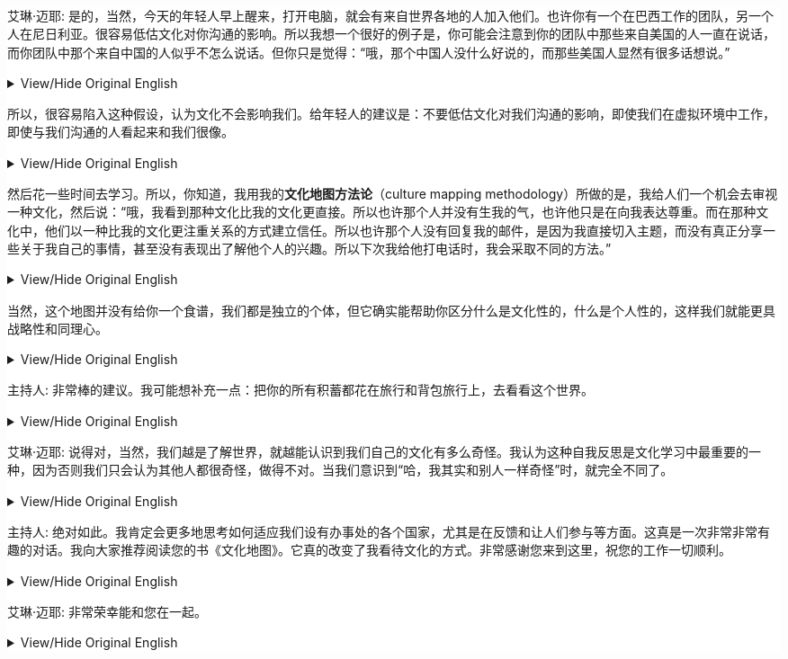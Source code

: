艾琳·迈耶: 是的，当然，今天的年轻人早上醒来，打开电脑，就会有来自世界各地的人加入他们。也许你有一个在巴西工作的团队，另一个人在尼日利亚。很容易低估文化对你沟通的影响。所以我想一个很好的例子是，你可能会注意到你的团队中那些来自美国的人一直在说话，而你团队中那个来自中国的人似乎不怎么说话。但你只是觉得：“哦，那个中国人没什么好说的，而那些美国人显然有很多话想说。”

<details><summary>View/Hide Original English</summary></details>

所以，很容易陷入这种假设，认为文化不会影响我们。给年轻人的建议是：不要低估文化对我们沟通的影响，即使我们在虚拟环境中工作，即使与我们沟通的人看起来和我们很像。

<details><summary>View/Hide Original English</summary></details>

然后花一些时间去学习。所以，你知道，我用我的**文化地图方法论**（culture mapping methodology）所做的是，我给人们一个机会去审视一种文化，然后说：“哦，我看到那种文化比我的文化更直接。所以也许那个人并没有生我的气，也许他只是在向我表达尊重。而在那种文化中，他们以一种比我的文化更注重关系的方式建立信任。所以也许那个人没有回复我的邮件，是因为我直接切入主题，而没有真正分享一些关于我自己的事情，甚至没有表现出了解他个人的兴趣。所以下次我给他打电话时，我会采取不同的方法。”

<details><summary>View/Hide Original English</summary></details>

当然，这个地图并没有给你一个食谱，我们都是独立的个体，但它确实能帮助你区分什么是文化性的，什么是个人性的，这样我们就能更具战略性和同理心。

<details><summary>View/Hide Original English</summary></details>

主持人: 非常棒的建议。我可能想补充一点：把你的所有积蓄都花在旅行和背包旅行上，去看看这个世界。

<details><summary>View/Hide Original English</summary></details>

艾琳·迈耶: 说得对，当然，我们越是了解世界，就越能认识到我们自己的文化有多么奇怪。我认为这种自我反思是文化学习中最重要的一种，因为否则我们只会认为其他人都很奇怪，做得不对。当我们意识到“哈，我其实和别人一样奇怪”时，就完全不同了。

<details><summary>View/Hide Original English</summary></details>

主持人: 绝对如此。我肯定会更多地思考如何适应我们设有办事处的各个国家，尤其是在反馈和让人们参与等方面。这真是一次非常非常有趣的对话。我向大家推荐阅读您的书《文化地图》。它真的改变了我看待文化的方式。非常感谢您来到这里，祝您的工作一切顺利。

<details><summary>View/Hide Original English</summary></details>

艾琳·迈耶: 非常荣幸能和您在一起。

<details><summary>View/Hide Original English</summary></details>